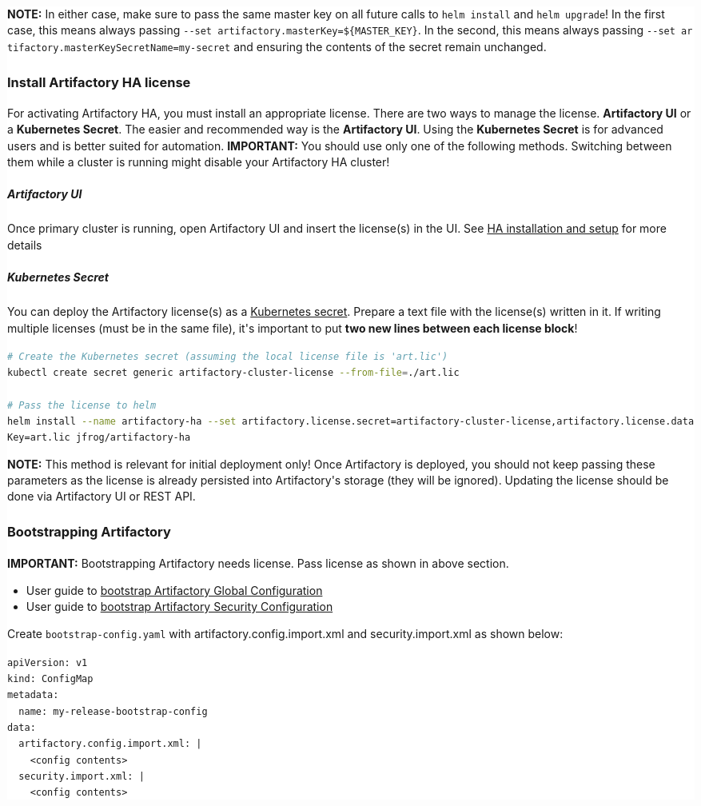 **NOTE:** In either case, make sure to pass the same master key on all future calls to `helm install` and `helm upgrade`! In the first case, this means always passing `--set artifactory.masterKey=${MASTER_KEY}`. In the second, this means always passing `--set artifactory.masterKeySecretName=my-secret` and ensuring the contents of the secret remain unchanged.

### Install Artifactory HA license

For activating Artifactory HA, you must install an appropriate license. There are two ways to manage the license. **Artifactory UI** or a **Kubernetes Secret**.
The easier and recommended way is the **Artifactory UI**. Using the **Kubernetes Secret** is for advanced users and is better suited for automation.
**IMPORTANT:** You should use only one of the following methods. Switching between them while a cluster is running might disable your Artifactory HA cluster!

##### Artifactory UI

Once primary cluster is running, open Artifactory UI and insert the license(s) in the UI. See [HA installation and setup](https://www.jfrog.com/confluence/display/RTF/HA+Installation+and+Setup) for more details

##### Kubernetes Secret

You can deploy the Artifactory license(s) as a [Kubernetes secret](https://kubernetes.io/docs/concepts/configuration/secret/).
Prepare a text file with the license(s) written in it. If writing multiple licenses (must be in the same file), it's important to put **two new lines between each license block**!

```bash
# Create the Kubernetes secret (assuming the local license file is 'art.lic')
kubectl create secret generic artifactory-cluster-license --from-file=./art.lic

# Pass the license to helm
helm install --name artifactory-ha --set artifactory.license.secret=artifactory-cluster-license,artifactory.license.dataKey=art.lic jfrog/artifactory-ha
```

**NOTE:** This method is relevant for initial deployment only! Once Artifactory is deployed, you should not keep passing these parameters as the license is already persisted into Artifactory's storage (they will be ignored).
Updating the license should be done via Artifactory UI or REST API.

### Bootstrapping Artifactory

**IMPORTANT:** Bootstrapping Artifactory needs license. Pass license as shown in above section.

- User guide to [bootstrap Artifactory Global Configuration](https://www.jfrog.com/confluence/display/RTF/Configuration+Files#ConfigurationFiles-BootstrappingtheGlobalConfiguration)
- User guide to [bootstrap Artifactory Security Configuration](https://www.jfrog.com/confluence/display/RTF/Configuration+Files#ConfigurationFiles-BootstrappingtheSecurityConfiguration)

Create `bootstrap-config.yaml` with artifactory.config.import.xml and security.import.xml as shown below:

```
apiVersion: v1
kind: ConfigMap
metadata:
  name: my-release-bootstrap-config
data:
  artifactory.config.import.xml: |
    <config contents>
  security.import.xml: |
    <config contents>
```
